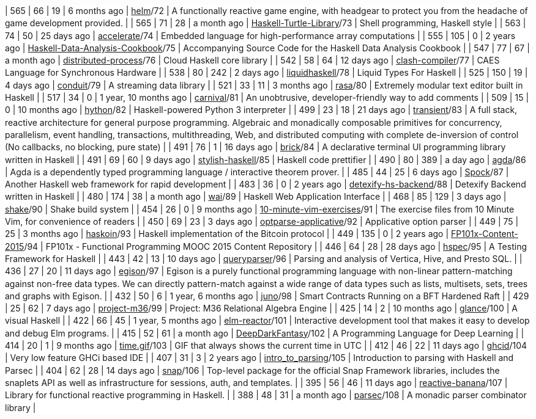| 565 | 66 | 19 | 6 months ago | [helm](https://github.com/z0w0/helm)/72 | A functionally reactive game engine, with headgear to protect you from the headache of game development provided. |
| 565 | 71 | 28 | a month ago | [Haskell-Turtle-Library](https://github.com/Gabriel439/Haskell-Turtle-Library)/73 | Shell programming, Haskell style |
| 563 | 74 | 50 | 25 days ago | [accelerate](https://github.com/AccelerateHS/accelerate)/74 | Embedded language for high-performance array computations |
| 555 | 105 | 0 | 2 years ago | [Haskell-Data-Analysis-Cookbook](https://github.com/BinRoot/Haskell-Data-Analysis-Cookbook)/75 | Accompanying Source Code for the Haskell Data Analysis Cookbook |
| 547 | 77 | 67 | a month ago | [distributed-process](https://github.com/haskell-distributed/distributed-process)/76 | Cloud Haskell core library |
| 542 | 58 | 64 | 12 days ago | [clash-compiler](https://github.com/clash-lang/clash-compiler)/77 | CAES Language for Synchronous Hardware |
| 538 | 80 | 242 | 2 days ago | [liquidhaskell](https://github.com/ucsd-progsys/liquidhaskell)/78 | Liquid Types For Haskell |
| 525 | 150 | 19 | 4 days ago | [conduit](https://github.com/snoyberg/conduit)/79 | A streaming data library |
| 521 | 33 | 11 | 3 months ago | [rasa](https://github.com/ChrisPenner/rasa)/80 | Extremely modular text editor built in Haskell |
| 517 | 34 | 0 | 1 year, 10 months ago | [carnival](https://github.com/thoughtbot/carnival)/81 | An unobtrusive, developer-friendly way to add comments |
| 509 | 15 | 0 | 10 months ago | [hython](https://github.com/mattgreen/hython)/82 | Haskell-powered Python 3 interpreter |
| 499 | 23 | 18 | 21 days ago | [transient](https://github.com/transient-haskell/transient)/83 | A full stack, reactive architecture for general purpose programming.  Algebraic and monadically composable primitives for concurrency, parallelism, event handling, transactions, multithreading, Web, and distributed computing with complete de-inversion of control (No callbacks, no blocking, pure state) |
| 491 | 76 | 1 | 16 days ago | [brick](https://github.com/jtdaugherty/brick)/84 | A declarative terminal UI programming library written in Haskell |
| 491 | 69 | 60 | 9 days ago | [stylish-haskell](https://github.com/jaspervdj/stylish-haskell)/85 | Haskell code prettifier |
| 490 | 80 | 389 | a day ago | [agda](https://github.com/agda/agda)/86 | Agda is a dependently typed programming language / interactive theorem prover. |
| 485 | 44 | 25 | 6 days ago | [Spock](https://github.com/agrafix/Spock)/87 | Another Haskell web framework for rapid development |
| 483 | 36 | 0 | 2 years ago | [detexify-hs-backend](https://github.com/kirel/detexify-hs-backend)/88 | Detexify Backend written in Haskell |
| 480 | 174 | 38 | a month ago | [wai](https://github.com/yesodweb/wai)/89 | Haskell Web Application Interface |
| 468 | 85 | 129 | 3 days ago | [shake](https://github.com/ndmitchell/shake)/90 | Shake build system |
| 454 | 26 | 0 | 9 months ago | [10-minute-vim-exercises](https://github.com/steveshogren/10-minute-vim-exercises)/91 | The exercise files from 10 Minute Vim, for convenience of readers |
| 450 | 69 | 23 | 3 days ago | [optparse-applicative](https://github.com/pcapriotti/optparse-applicative)/92 | Applicative option parser |
| 449 | 75 | 25 | 3 months ago | [haskoin](https://github.com/haskoin/haskoin)/93 | Haskell implementation of the Bitcoin protocol |
| 449 | 135 | 0 | 2 years ago | [FP101x-Content-2015](https://github.com/fptudelft/FP101x-Content-2015)/94 | FP101x - Functional Programming MOOC 2015 Content Repository |
| 446 | 64 | 28 | 28 days ago | [hspec](https://github.com/hspec/hspec)/95 | A Testing Framework for Haskell |
| 443 | 42 | 13 | 10 days ago | [queryparser](https://github.com/uber/queryparser)/96 | Parsing and analysis of Vertica, Hive, and Presto SQL. |
| 436 | 27 | 20 | 11 days ago | [egison](https://github.com/egison/egison)/97 | Egison is a purely functional programming language with non-linear pattern-matching against non-free data types. We can directly pattern-match against a wide range of data types such as lists, multisets, sets, trees and graphs with Egison. |
| 432 | 50 | 6 | 1 year, 6 months ago | [juno](https://github.com/kadena-io/juno)/98 | Smart Contracts Running on a BFT Hardened Raft |
| 429 | 25 | 62 | 7 days ago | [project-m36](https://github.com/agentm/project-m36)/99 | Project: M36 Relational Algebra Engine |
| 425 | 14 | 2 | 10 months ago | [glance](https://github.com/rgleichman/glance)/100 | A visual Haskell |
| 422 | 66 | 45 | 1 year, 5 months ago | [elm-reactor](https://github.com/elm-lang/elm-reactor)/101 | Interactive development tool that makes it easy to develop and debug Elm programs. |
| 415 | 52 | 61 | a month ago | [DeepDarkFantasy](https://github.com/ThoughtWorksInc/DeepDarkFantasy)/102 | A Programming Language for Deep Learning |
| 414 | 20 | 1 | 9 months ago | [time.gif](https://github.com/def-/time.gif)/103 | GIF that always shows the current time in UTC |
| 412 | 46 | 22 | 11 days ago | [ghcid](https://github.com/ndmitchell/ghcid)/104 | Very low feature GHCi based IDE |
| 407 | 31 | 3 | 2 years ago | [intro_to_parsing](https://github.com/JakeWheat/intro_to_parsing)/105 | Introduction to parsing with Haskell and Parsec |
| 404 | 62 | 28 | 14 days ago | [snap](https://github.com/snapframework/snap)/106 | Top-level package for the official Snap Framework libraries, includes the snaplets API as well as infrastructure for sessions, auth, and templates. |
| 395 | 56 | 46 | 11 days ago | [reactive-banana](https://github.com/HeinrichApfelmus/reactive-banana)/107 | Library for functional reactive programming in Haskell. |
| 388 | 48 | 31 | a month ago | [parsec](https://github.com/haskell/parsec)/108 | A monadic parser combinator library |